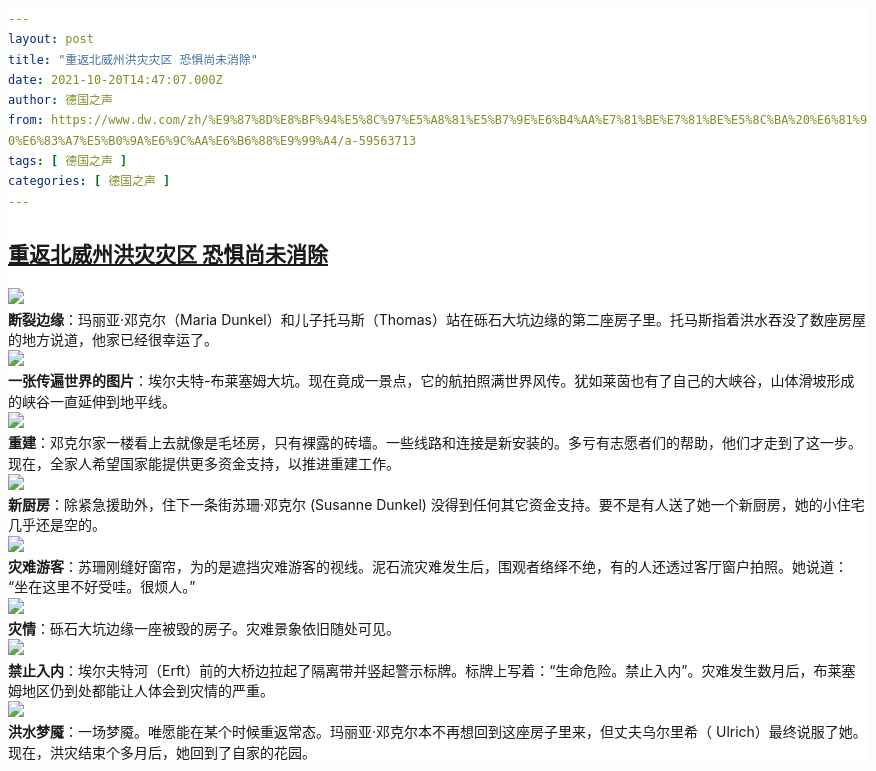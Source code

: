 ```yaml
---
layout: post
title: "重返北威州洪灾灾区 恐惧尚未消除"
date: 2021-10-20T14:47:07.000Z
author: 德国之声
from: https://www.dw.com/zh/%E9%87%8D%E8%BF%94%E5%8C%97%E5%A8%81%E5%B7%9E%E6%B4%AA%E7%81%BE%E7%81%BE%E5%8C%BA%20%E6%81%90%E6%83%A7%E5%B0%9A%E6%9C%AA%E6%B6%88%E9%99%A4/a-59563713
tags: [ 德国之声 ]
categories: [ 德国之声 ]
---
```


[重返北威州洪灾灾区 恐惧尚未消除](https://www.dw.com/zh/%E9%87%8D%E8%BF%94%E5%8C%97%E5%A8%81%E5%B7%9E%E6%B4%AA%E7%81%BE%E7%81%BE%E5%8C%BA%20%E6%81%90%E6%83%A7%E5%B0%9A%E6%9C%AA%E6%B6%88%E9%99%A4/a-59563713)
------

<div>
<div><img src="https://images.weserv.nl/?url=static.dw.com/image/59548664_303.jpg" width="100%"><br><b>断裂边缘</b>：玛丽亚·邓克尔（Maria Dunkel）和儿子托马斯（Thomas）站在砾石大坑边缘的第二座房子里。托马斯指着洪水吞没了数座房屋的地方说道，他家已经很幸运了。</div><div><img src="https://images.weserv.nl/?url=static.dw.com/image/59548709_303.jpg" width="100%"><br><b>一张传遍世界的图片</b>：埃尔夫特-布莱塞姆大坑。现在竟成一景点，它的航拍照满世界风传。犹如莱茵也有了自己的大峡谷，山体滑坡形成的峡谷一直延伸到地平线。 </div><div><img src="https://images.weserv.nl/?url=static.dw.com/image/59548758_303.jpg" width="100%"><br><b>重建</b>：邓克尔家一楼看上去就像是毛坯房，只有裸露的砖墙。一些线路和连接是新安装的。多亏有志愿者们的帮助，他们才走到了这一步。现在，全家人希望国家能提供更多资金支持，以推进重建工作。 </div><div><img src="https://images.weserv.nl/?url=static.dw.com/image/59548845_303.jpg" width="100%"><br><b>新厨房</b>：除紧急援助外，住下一条街苏珊·邓克尔 (Susanne Dunkel) 没得到任何其它资金支持。要不是有人送了她一个新厨房，她的小住宅几乎还是空的。</div><div><img src="https://images.weserv.nl/?url=static.dw.com/image/59548869_303.jpg" width="100%"><br><b>灾难游客</b>：苏珊刚缝好窗帘，为的是遮挡灾难游客的视线。泥石流灾难发生后，围观者络绎不绝，有的人还透过客厅窗户拍照。她说道： “坐在这里不好受哇。很烦人。” </div><div><img src="https://images.weserv.nl/?url=static.dw.com/image/59548820_303.jpg" width="100%"><br><b>灾情</b>：砾石大坑边缘一座被毁的房子。灾难景象依旧随处可见。</div><div><img src="https://images.weserv.nl/?url=static.dw.com/image/59548919_303.jpg" width="100%"><br><b>禁止入内</b>：埃尔夫特河（Erft）前的大桥边拉起了隔离带并竖起警示标牌。标牌上写着：“生命危险。禁止入内”。灾难发生数月后，布莱塞姆地区仍到处都能让人体会到灾情的严重。 </div><div><img src="https://images.weserv.nl/?url=static.dw.com/image/59548893_303.jpg" width="100%"><br><b>洪水梦魇</b>：一场梦魇。唯愿能在某个时候重返常态。玛丽亚·邓克尔本不再想回到这座房子里来，但丈夫乌尔里希（ Ulrich）最终说服了她。现在，洪灾结束个多月后，她回到了自家的花园。</div>
</div>
